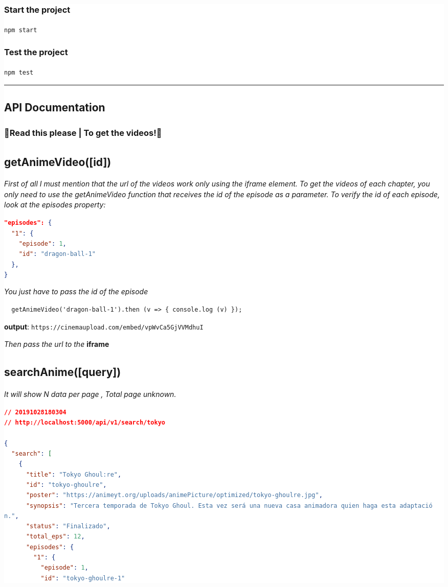 ### Start the project

```bash
npm start
```

### Test the project

```bash
npm test
```

---


## API Documentation
### 📣Read this please | To get the videos!📣
## getAnimeVideo([id])
*First of all I must mention that the url of the videos work only using the iframe element.*
*To get the videos of each chapter, you only need to use the getAnimeVideo function that receives the id of the episode as a parameter.* 
*To verify the id of each episode, look at the episodes property:*

```json
"episodes": {
  "1": {
    "episode": 1,
    "id": "dragon-ball-1"
  },
}
```

*You just have to pass the id of the episode*
```javscript
  getAnimeVideo('dragon-ball-1').then (v => { console.log (v) });
```

**output**: `https://cinemaupload.com/embed/vpWvCa5GjVVMdhuI`


*Then pass the url to the* **iframe**
<iframe src="https://cinemaupload.com/embed/vpWvCa5GjVVMdhuI" width="100%"  height="100%" frameborder="0" allowfullscreen></iframe>


## searchAnime([query])
*It will show N data per page , Total page unknown.*

```json
// 20191028180304
// http://localhost:5000/api/v1/search/tokyo

{
  "search": [
    {
      "title": "Tokyo Ghoul:re",
      "id": "tokyo-ghoulre",
      "poster": "https://animeyt.org/uploads/animePicture/optimized/tokyo-ghoulre.jpg",
      "synopsis": "Tercera temporada de Tokyo Ghoul. Esta vez será una nueva casa animadora quien haga esta adaptación.",
      "status": "Finalizado",
      "total_eps": 12,
      "episodes": {
        "1": {
          "episode": 1,
          "id": "tokyo-ghoulre-1"
```